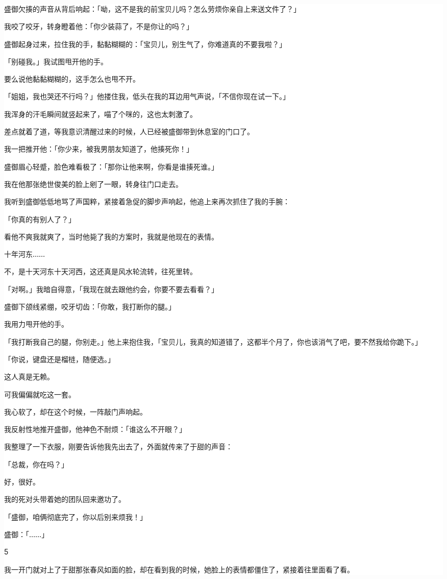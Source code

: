 盛御欠揍的声音从背后响起：「呦，这不是我的前宝贝儿吗？怎么劳烦你亲自上来送文件了？」

我咬了咬牙，转身瞪着他：「你少装蒜了，不是你让的吗？」

盛御起身过来，拉住我的手，黏黏糊糊的：「宝贝儿，别生气了，你难道真的不要我啦？」

「别碰我。」我试图甩开他的手。

要么说他黏黏糊糊的，这手怎么也甩不开。

「姐姐，我也哭还不行吗？」他搂住我，低头在我的耳边用气声说，「不信你现在试一下。」

我浑身的汗毛瞬间就竖起来了，喵了个咪的，这也太刺激了。

差点就着了道，等我意识清醒过来的时候，人已经被盛御带到休息室的门口了。

我一把推开他：「你少来，被我男朋友知道了，他揍死你！」

盛御眉心轻蹙，脸色难看极了：「那你让他来啊，你看是谁揍死谁。」

我在他那张绝世俊美的脸上剜了一眼，转身往门口走去。

我听到盛御低低地骂了声国粹，紧接着急促的脚步声响起，他追上来再次抓住了我的手腕：

「你真的有别人了？」

看他不爽我就爽了，当时他毙了我的方案时，我就是他现在的表情。

十年河东……

不，是十天河东十天河西，这还真是风水轮流转，往死里转。

「对啊。」我暗自得意，「我现在就去跟他约会，你要不要去看看？」

盛御下颌线紧绷，咬牙切齿：「你敢，我打断你的腿。」

我用力甩开他的手。

「我打断我自己的腿，你别走。」他上来抱住我，「宝贝儿，我真的知道错了，这都半个月了，你也该消气了吧，要不然我给你跪下。」

「你说，键盘还是榴梿，随便选。」

这人真是无赖。

可我偏偏就吃这一套。

我心软了，却在这个时候，一阵敲门声响起。

我反射性地推开盛御，他神色不耐烦：「谁这么不开眼？」

我整理了一下衣服，刚要告诉他我先出去了，外面就传来了于甜的声音：

「总裁，你在吗？」

好，很好。

我的死对头带着她的团队回来邀功了。

「盛御，咱俩彻底完了，你以后别来烦我！」

盛御：「……」

5

我一开门就对上了于甜那张春风如面的脸，却在看到我的时候，她脸上的表情都僵住了，紧接着往里面看了看。
